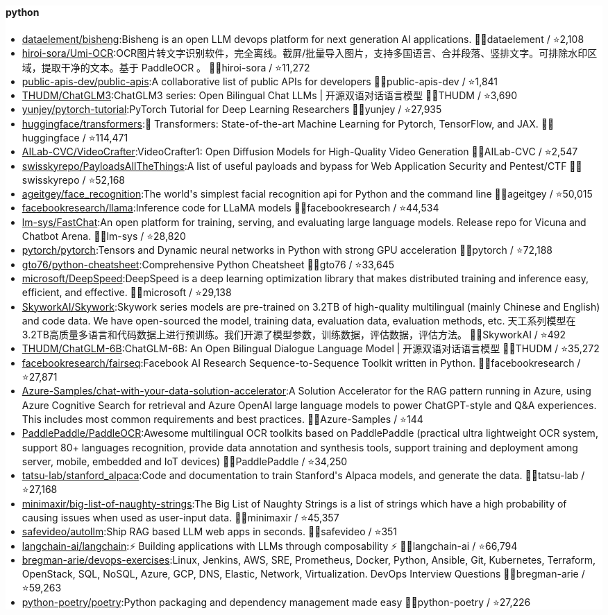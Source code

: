 #### python
* [dataelement/bisheng](https://github.com/dataelement/bisheng):Bisheng is an open LLM devops platform for next generation AI applications. 🧑‍💻dataelement / ⭐2,108
* [hiroi-sora/Umi-OCR](https://github.com/hiroi-sora/Umi-OCR):OCR图片转文字识别软件，完全离线。截屏/批量导入图片，支持多国语言、合并段落、竖排文字。可排除水印区域，提取干净的文本。基于 PaddleOCR 。 🧑‍💻hiroi-sora / ⭐11,272
* [public-apis-dev/public-apis](https://github.com/public-apis-dev/public-apis):A collaborative list of public APIs for developers 🧑‍💻public-apis-dev / ⭐1,841
* [THUDM/ChatGLM3](https://github.com/THUDM/ChatGLM3):ChatGLM3 series: Open Bilingual Chat LLMs | 开源双语对话语言模型 🧑‍💻THUDM / ⭐3,690
* [yunjey/pytorch-tutorial](https://github.com/yunjey/pytorch-tutorial):PyTorch Tutorial for Deep Learning Researchers 🧑‍💻yunjey / ⭐27,935
* [huggingface/transformers](https://github.com/huggingface/transformers):🤗 Transformers: State-of-the-art Machine Learning for Pytorch, TensorFlow, and JAX. 🧑‍💻huggingface / ⭐114,471
* [AILab-CVC/VideoCrafter](https://github.com/AILab-CVC/VideoCrafter):VideoCrafter1: Open Diffusion Models for High-Quality Video Generation 🧑‍💻AILab-CVC / ⭐2,547
* [swisskyrepo/PayloadsAllTheThings](https://github.com/swisskyrepo/PayloadsAllTheThings):A list of useful payloads and bypass for Web Application Security and Pentest/CTF 🧑‍💻swisskyrepo / ⭐52,168
* [ageitgey/face_recognition](https://github.com/ageitgey/face_recognition):The world's simplest facial recognition api for Python and the command line 🧑‍💻ageitgey / ⭐50,015
* [facebookresearch/llama](https://github.com/facebookresearch/llama):Inference code for LLaMA models 🧑‍💻facebookresearch / ⭐44,534
* [lm-sys/FastChat](https://github.com/lm-sys/FastChat):An open platform for training, serving, and evaluating large language models. Release repo for Vicuna and Chatbot Arena. 🧑‍💻lm-sys / ⭐28,820
* [pytorch/pytorch](https://github.com/pytorch/pytorch):Tensors and Dynamic neural networks in Python with strong GPU acceleration 🧑‍💻pytorch / ⭐72,188
* [gto76/python-cheatsheet](https://github.com/gto76/python-cheatsheet):Comprehensive Python Cheatsheet 🧑‍💻gto76 / ⭐33,645
* [microsoft/DeepSpeed](https://github.com/microsoft/DeepSpeed):DeepSpeed is a deep learning optimization library that makes distributed training and inference easy, efficient, and effective. 🧑‍💻microsoft / ⭐29,138
* [SkyworkAI/Skywork](https://github.com/SkyworkAI/Skywork):Skywork series models are pre-trained on 3.2TB of high-quality multilingual (mainly Chinese and English) and code data. We have open-sourced the model, training data, evaluation data, evaluation methods, etc. 天工系列模型在3.2TB高质量多语言和代码数据上进行预训练。我们开源了模型参数，训练数据，评估数据，评估方法。 🧑‍💻SkyworkAI / ⭐492
* [THUDM/ChatGLM-6B](https://github.com/THUDM/ChatGLM-6B):ChatGLM-6B: An Open Bilingual Dialogue Language Model | 开源双语对话语言模型 🧑‍💻THUDM / ⭐35,272
* [facebookresearch/fairseq](https://github.com/facebookresearch/fairseq):Facebook AI Research Sequence-to-Sequence Toolkit written in Python. 🧑‍💻facebookresearch / ⭐27,871
* [Azure-Samples/chat-with-your-data-solution-accelerator](https://github.com/Azure-Samples/chat-with-your-data-solution-accelerator):A Solution Accelerator for the RAG pattern running in Azure, using Azure Cognitive Search for retrieval and Azure OpenAI large language models to power ChatGPT-style and Q&A experiences. This includes most common requirements and best practices. 🧑‍💻Azure-Samples / ⭐144
* [PaddlePaddle/PaddleOCR](https://github.com/PaddlePaddle/PaddleOCR):Awesome multilingual OCR toolkits based on PaddlePaddle (practical ultra lightweight OCR system, support 80+ languages recognition, provide data annotation and synthesis tools, support training and deployment among server, mobile, embedded and IoT devices) 🧑‍💻PaddlePaddle / ⭐34,250
* [tatsu-lab/stanford_alpaca](https://github.com/tatsu-lab/stanford_alpaca):Code and documentation to train Stanford's Alpaca models, and generate the data. 🧑‍💻tatsu-lab / ⭐27,168
* [minimaxir/big-list-of-naughty-strings](https://github.com/minimaxir/big-list-of-naughty-strings):The Big List of Naughty Strings is a list of strings which have a high probability of causing issues when used as user-input data. 🧑‍💻minimaxir / ⭐45,357
* [safevideo/autollm](https://github.com/safevideo/autollm):Ship RAG based LLM web apps in seconds. 🧑‍💻safevideo / ⭐351
* [langchain-ai/langchain](https://github.com/langchain-ai/langchain):⚡ Building applications with LLMs through composability ⚡ 🧑‍💻langchain-ai / ⭐66,794
* [bregman-arie/devops-exercises](https://github.com/bregman-arie/devops-exercises):Linux, Jenkins, AWS, SRE, Prometheus, Docker, Python, Ansible, Git, Kubernetes, Terraform, OpenStack, SQL, NoSQL, Azure, GCP, DNS, Elastic, Network, Virtualization. DevOps Interview Questions 🧑‍💻bregman-arie / ⭐59,263
* [python-poetry/poetry](https://github.com/python-poetry/poetry):Python packaging and dependency management made easy 🧑‍💻python-poetry / ⭐27,226
